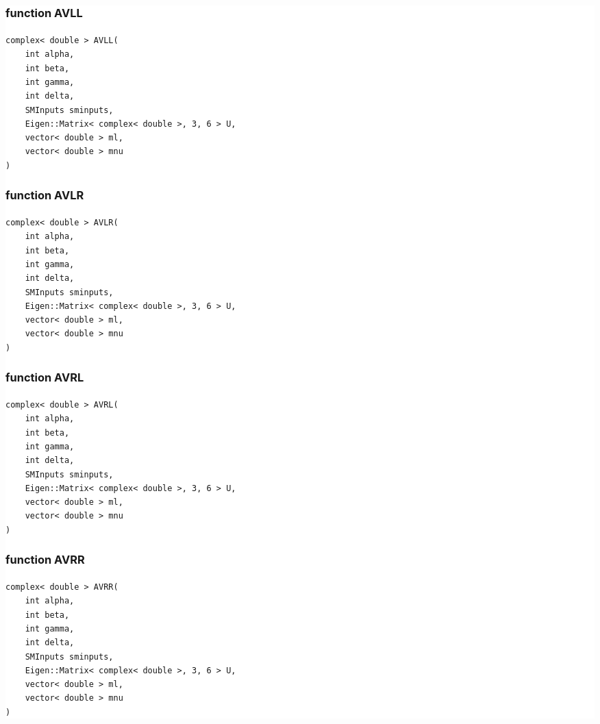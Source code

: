 
### function AVLL

```
complex< double > AVLL(
    int alpha,
    int beta,
    int gamma,
    int delta,
    SMInputs sminputs,
    Eigen::Matrix< complex< double >, 3, 6 > U,
    vector< double > ml,
    vector< double > mnu
)
```


### function AVLR

```
complex< double > AVLR(
    int alpha,
    int beta,
    int gamma,
    int delta,
    SMInputs sminputs,
    Eigen::Matrix< complex< double >, 3, 6 > U,
    vector< double > ml,
    vector< double > mnu
)
```


### function AVRL

```
complex< double > AVRL(
    int alpha,
    int beta,
    int gamma,
    int delta,
    SMInputs sminputs,
    Eigen::Matrix< complex< double >, 3, 6 > U,
    vector< double > ml,
    vector< double > mnu
)
```


### function AVRR

```
complex< double > AVRR(
    int alpha,
    int beta,
    int gamma,
    int delta,
    SMInputs sminputs,
    Eigen::Matrix< complex< double >, 3, 6 > U,
    vector< double > ml,
    vector< double > mnu
)
```
